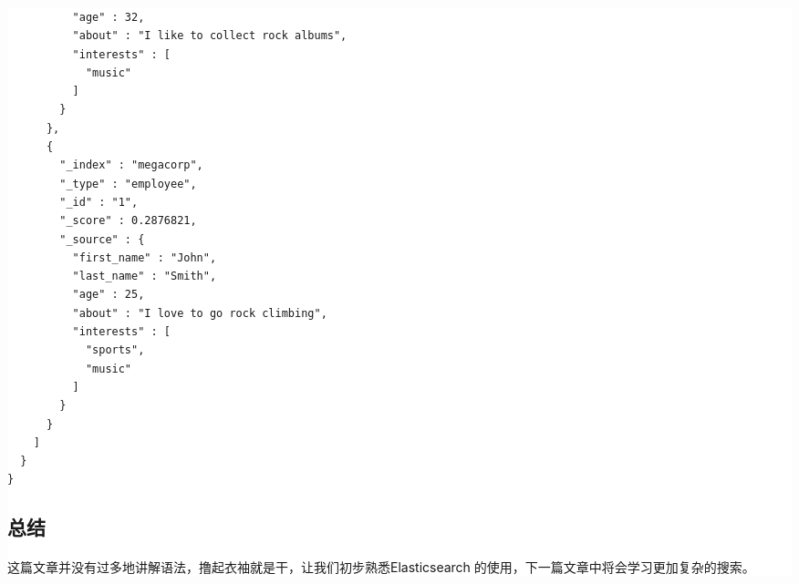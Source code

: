 ```
          "age" : 32,
          "about" : "I like to collect rock albums",
          "interests" : [
            "music"
          ]
        }
      },
      {
        "_index" : "megacorp",
        "_type" : "employee",
        "_id" : "1",
        "_score" : 0.2876821,
        "_source" : {
          "first_name" : "John",
          "last_name" : "Smith",
          "age" : 25,
          "about" : "I love to go rock climbing",
          "interests" : [
            "sports",
            "music"
          ]
        }
      }
    ]
  }
}
```

## 总结

这篇文章并没有过多地讲解语法，撸起衣袖就是干，让我们初步熟悉Elasticsearch 的使用，下一篇文章中将会学习更加复杂的搜索。
